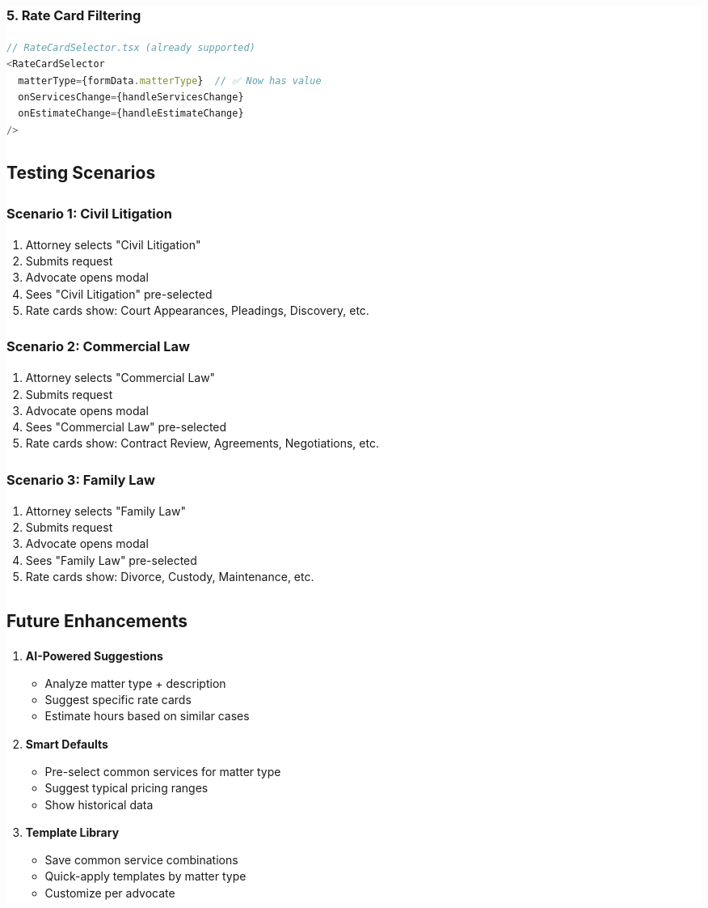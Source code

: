 ```typescript
```

### 5. Rate Card Filtering
```typescript
// RateCardSelector.tsx (already supported)
<RateCardSelector
  matterType={formData.matterType}  // ✅ Now has value
  onServicesChange={handleServicesChange}
  onEstimateChange={handleEstimateChange}
/>
```

## Testing Scenarios

### Scenario 1: Civil Litigation
1. Attorney selects "Civil Litigation"
2. Submits request
3. Advocate opens modal
4. Sees "Civil Litigation" pre-selected
5. Rate cards show: Court Appearances, Pleadings, Discovery, etc.

### Scenario 2: Commercial Law
1. Attorney selects "Commercial Law"
2. Submits request
3. Advocate opens modal
4. Sees "Commercial Law" pre-selected
5. Rate cards show: Contract Review, Agreements, Negotiations, etc.

### Scenario 3: Family Law
1. Attorney selects "Family Law"
2. Submits request
3. Advocate opens modal
4. Sees "Family Law" pre-selected
5. Rate cards show: Divorce, Custody, Maintenance, etc.

## Future Enhancements

1. **AI-Powered Suggestions**
   - Analyze matter type + description
   - Suggest specific rate cards
   - Estimate hours based on similar cases

2. **Smart Defaults**
   - Pre-select common services for matter type
   - Suggest typical pricing ranges
   - Show historical data

3. **Template Library**
   - Save common service combinations
   - Quick-apply templates by matter type
   - Customize per advocate

